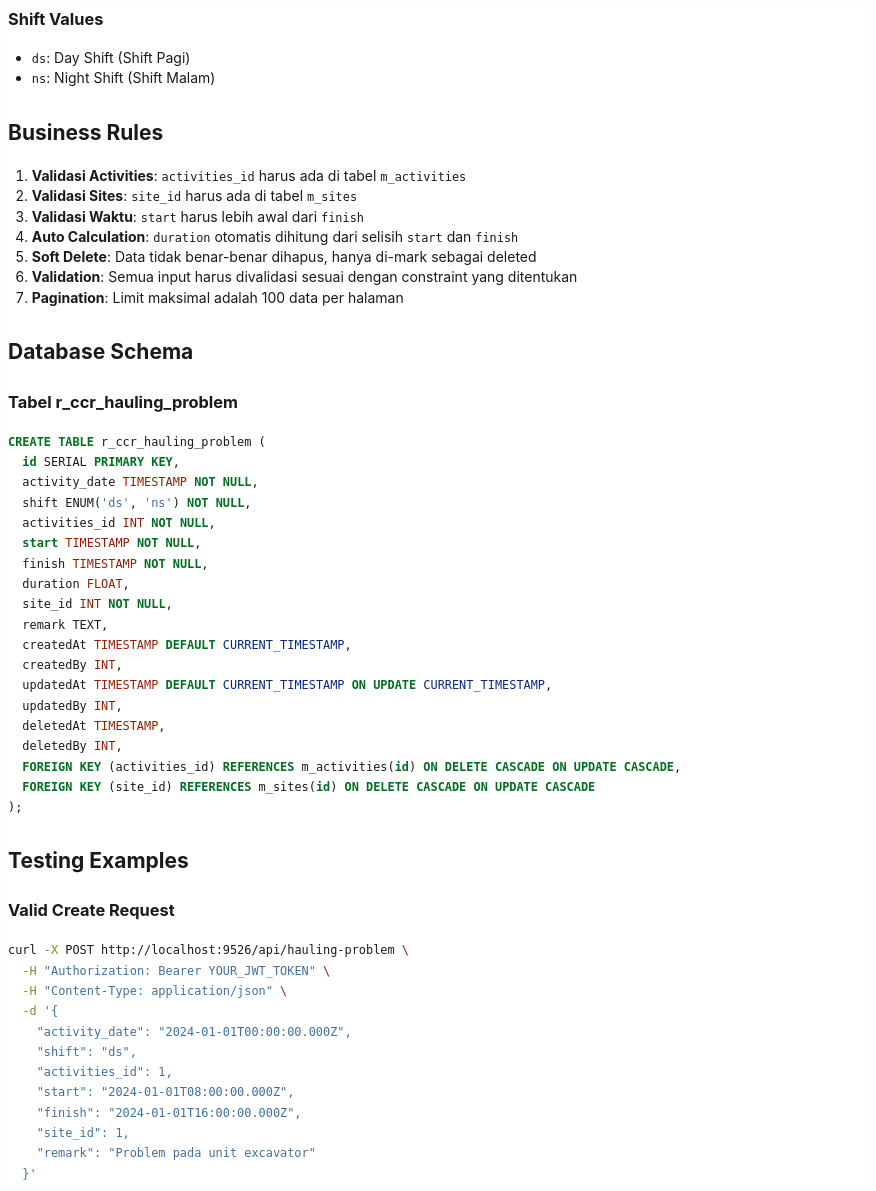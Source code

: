 ### Shift Values
- `ds`: Day Shift (Shift Pagi)
- `ns`: Night Shift (Shift Malam)

## Business Rules

1. **Validasi Activities**: `activities_id` harus ada di tabel `m_activities`
2. **Validasi Sites**: `site_id` harus ada di tabel `m_sites`
3. **Validasi Waktu**: `start` harus lebih awal dari `finish`
4. **Auto Calculation**: `duration` otomatis dihitung dari selisih `start` dan `finish`
5. **Soft Delete**: Data tidak benar-benar dihapus, hanya di-mark sebagai deleted
6. **Validation**: Semua input harus divalidasi sesuai dengan constraint yang ditentukan
7. **Pagination**: Limit maksimal adalah 100 data per halaman

## Database Schema

### Tabel r_ccr_hauling_problem
```sql
CREATE TABLE r_ccr_hauling_problem (
  id SERIAL PRIMARY KEY,
  activity_date TIMESTAMP NOT NULL,
  shift ENUM('ds', 'ns') NOT NULL,
  activities_id INT NOT NULL,
  start TIMESTAMP NOT NULL,
  finish TIMESTAMP NOT NULL,
  duration FLOAT,
  site_id INT NOT NULL,
  remark TEXT,
  createdAt TIMESTAMP DEFAULT CURRENT_TIMESTAMP,
  createdBy INT,
  updatedAt TIMESTAMP DEFAULT CURRENT_TIMESTAMP ON UPDATE CURRENT_TIMESTAMP,
  updatedBy INT,
  deletedAt TIMESTAMP,
  deletedBy INT,
  FOREIGN KEY (activities_id) REFERENCES m_activities(id) ON DELETE CASCADE ON UPDATE CASCADE,
  FOREIGN KEY (site_id) REFERENCES m_sites(id) ON DELETE CASCADE ON UPDATE CASCADE
);
```

## Testing Examples

### Valid Create Request
```bash
curl -X POST http://localhost:9526/api/hauling-problem \
  -H "Authorization: Bearer YOUR_JWT_TOKEN" \
  -H "Content-Type: application/json" \
  -d '{
    "activity_date": "2024-01-01T00:00:00.000Z",
    "shift": "ds",
    "activities_id": 1,
    "start": "2024-01-01T08:00:00.000Z",
    "finish": "2024-01-01T16:00:00.000Z",
    "site_id": 1,
    "remark": "Problem pada unit excavator"
  }'
```
